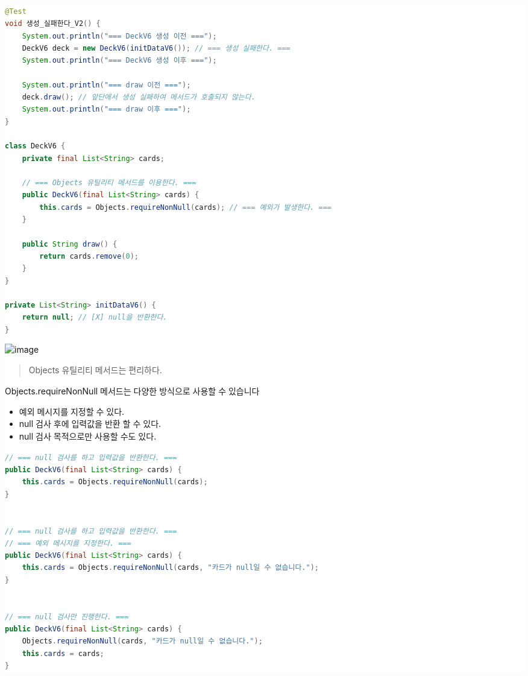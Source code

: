 ```java
@Test
void 생성_실패한다_V2() {
    System.out.println("=== DeckV6 생성 이전 ===");
    DeckV6 deck = new DeckV6(initDataV6()); // === 생성 실패한다. ===
    System.out.println("=== DeckV6 생성 이후 ===");

    System.out.println("=== draw 이전 ===");
    deck.draw(); // 앞단에서 생성 실패하여 메서드가 호출되지 않는다.
    System.out.println("=== draw 이후 ===");
}

class DeckV6 {
    private final List<String> cards;

    // === Objects 유틸리티 메서드를 이용한다. ===
    public DeckV6(final List<String> cards) {
        this.cards = Objects.requireNonNull(cards); // === 예외가 발생한다. ===
    }

    public String draw() {
        return cards.remove(0);
    }
}

private List<String> initDataV6() {
    return null; // [X] null을 반환한다.
}
```

![image](https://user-images.githubusercontent.com/82203978/223303875-1958c65d-6000-4699-85c2-c3bbdf41d28a.png)

> Objects 유틸리티 메서드는 편리하다.

Objects.requireNonNull 메서드는 다양한 방식으로 사용할 수 있습니다

-   예외 메시지를 지정할 수 있다.
-   null 검사 후에 입력값을 반환 할 수 있다.
-   null 검사 목적으로만 사용할 수도 있다.

```java
// === null 검사를 하고 입력값을 반환한다. ===
public DeckV6(final List<String> cards) {
    this.cards = Objects.requireNonNull(cards);
}


// === null 검사를 하고 입력값을 반환한다. ===
// === 예외 메시지를 지정한다. ===
public DeckV6(final List<String> cards) {
    this.cards = Objects.requireNonNull(cards, "카드가 null일 수 없습니다.");
}


// === null 검사만 진행한다. ===
public DeckV6(final List<String> cards) {
    Objects.requireNonNull(cards, "카드가 null일 수 없습니다.");
    this.cards = cards;
}
```
